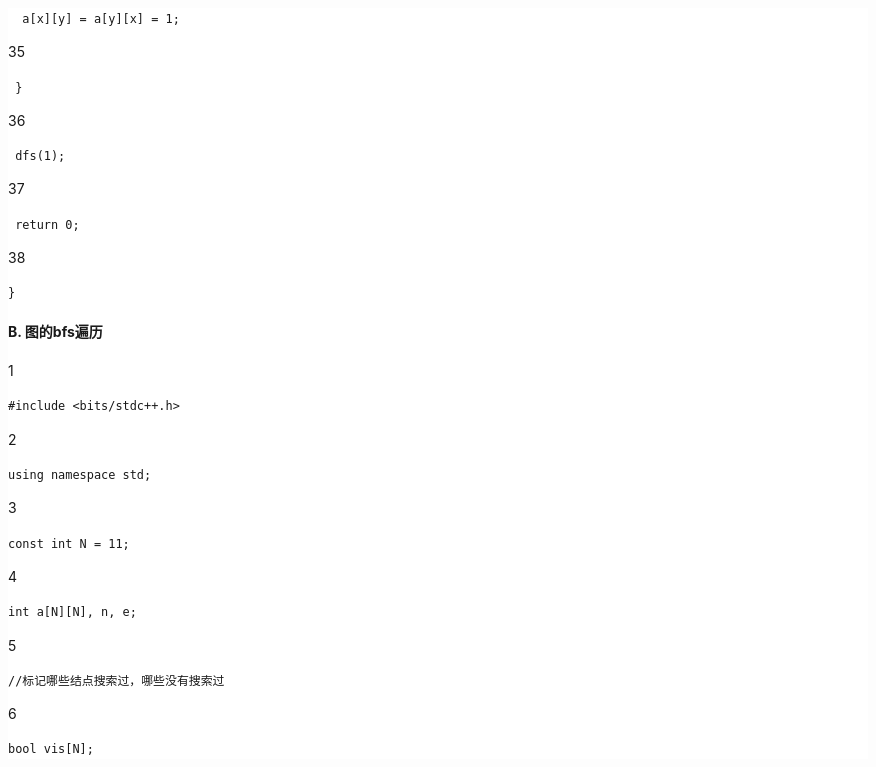 ```
  a[x][y] = a[y][x] = 1;
```

35

```
 }
```

36

```
 dfs(1);
```

37

```
 return 0;
```

38

```
}
```

#### 			B. 图的bfs遍历  	

1

```
#include <bits/stdc++.h>
```

2

```
using namespace std;
```

3

```
const int N = 11;
```

4

```
int a[N][N], n, e;
```

5

```
//标记哪些结点搜索过，哪些没有搜索过
```

6

```
bool vis[N];
```
